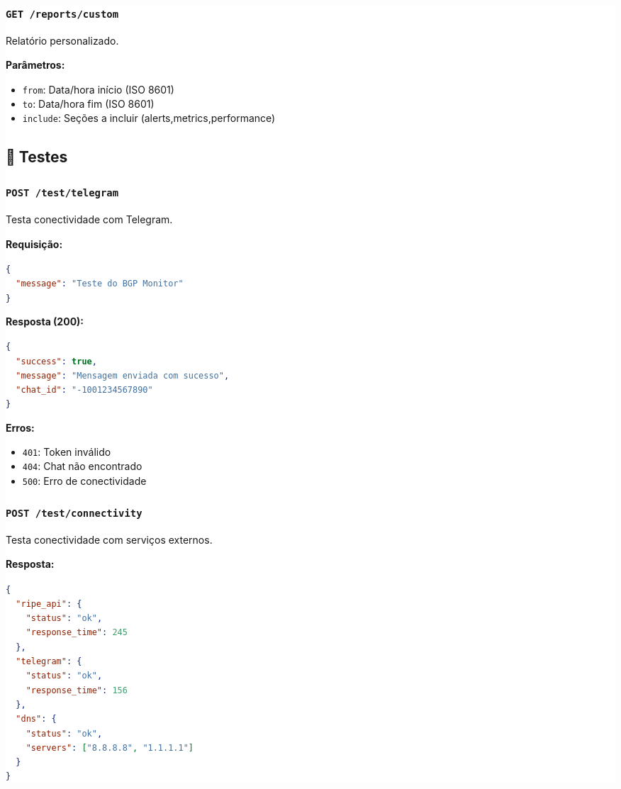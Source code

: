 
### `GET /reports/custom`
Relatório personalizado.

**Parâmetros:**
- `from`: Data/hora início (ISO 8601)
- `to`: Data/hora fim (ISO 8601)
- `include`: Seções a incluir (alerts,metrics,performance)

## 🧪 Testes

### `POST /test/telegram`
Testa conectividade com Telegram.

**Requisição:**
```json
{
  "message": "Teste do BGP Monitor"
}
```

**Resposta (200):**
```json
{
  "success": true,
  "message": "Mensagem enviada com sucesso",
  "chat_id": "-1001234567890"
}
```

**Erros:**
- `401`: Token inválido
- `404`: Chat não encontrado
- `500`: Erro de conectividade

### `POST /test/connectivity`
Testa conectividade com serviços externos.

**Resposta:**
```json
{
  "ripe_api": {
    "status": "ok",
    "response_time": 245
  },
  "telegram": {
    "status": "ok", 
    "response_time": 156
  },
  "dns": {
    "status": "ok",
    "servers": ["8.8.8.8", "1.1.1.1"]
  }
}
```
